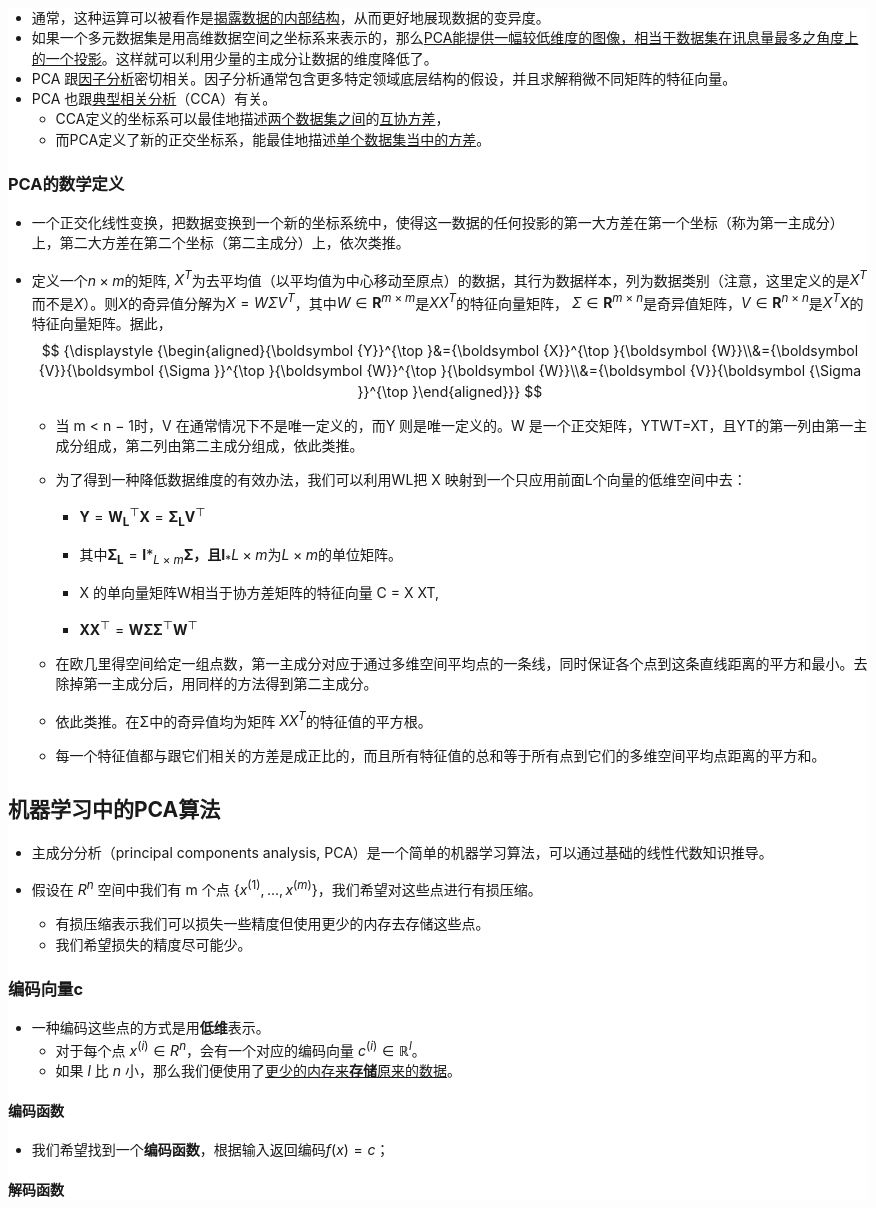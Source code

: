   - 通常，这种运算可以被看作是<u>揭露数据的内部结构</u>，从而更好地展现数据的变异度。
  - 如果一个多元数据集是用高维数据空间之坐标系来表示的，那么<u>PCA能提供一幅较低维度的图像，相当于数据集在讯息量最多之角度上的一个投影</u>。这样就可以利用少量的主成分让数据的维度降低了。
- PCA 跟[因子分析](https://zh.wikipedia.org/wiki/因子分析)密切相关。因子分析通常包含更多特定领域底层结构的假设，并且求解稍微不同矩阵的特征向量。
- PCA 也跟[典型相关分析](https://zh.wikipedia.org/wiki/典型相关分析)（CCA）有关。
  - CCA定义的坐标系可以最佳地描述<u>两个数据集之间</u>的[互协方差](https://zh.wikipedia.org/wiki/互协方差)，
  - 而PCA定义了新的正交坐标系，能最佳地描述<u>单个数据集当中的方差</u>。

### PCA的数学定义

- 一个正交化线性变换，把数据变换到一个新的坐标系统中，使得这一数据的任何投影的第一大方差在第一个坐标（称为第一主成分）上，第二大方差在第二个坐标（第二主成分）上，依次类推。

- 定义一个$n\times m$的矩阵, ${\displaystyle X^{T}}$为去平均值（以平均值为中心移动至原点）的数据，其行为数据样本，列为数据类别（注意，这里定义的是${\displaystyle X^{T}}$ 而不是$X$）。则$X$的奇异值分解为${\displaystyle X=W\Sigma V^{T}}$，其中${\displaystyle W\in \mathbf {R} ^{m\times m}}$是${\displaystyle XX^{T}}$的特征向量矩阵， ${\displaystyle \Sigma \in \mathbf {R} ^{m\times n}}$是奇异值矩阵，${\displaystyle V\in \mathbf {R} ^{n\times n}}$是${\displaystyle X^{T}X}$的特征向量矩阵。据此，
  $$
  {\displaystyle {\begin{aligned}{\boldsymbol {Y}}^{\top }&={\boldsymbol {X}}^{\top }{\boldsymbol {W}}\\&={\boldsymbol {V}}{\boldsymbol {\Sigma }}^{\top }{\boldsymbol {W}}^{\top }{\boldsymbol {W}}\\&={\boldsymbol {V}}{\boldsymbol {\Sigma }}^{\top }\end{aligned}}}
  $$

  - 当 m < n − 1时，V 在通常情况下不是唯一定义的，而Y 则是唯一定义的。W 是一个正交矩阵，YTWT=XT，且YT的第一列由第一主成分组成，第二列由第二主成分组成，依此类推。
  - 为了得到一种降低数据维度的有效办法，我们可以利用WL把 X 映射到一个只应用前面L个向量的低维空间中去：

    - $\mathbf{Y}=\mathbf{W_L}^\top\mathbf{X} = \mathbf{\Sigma_L}\mathbf{V}^\top$

    - 其中$\mathbf{\Sigma_L}=\mathbf{I}*_{L\times m}\mathbf{\Sigma}$**，且**$\mathbf{I}_*{L\times m}$为$L\times m$的单位矩阵。

    - X 的单向量矩阵W相当于协方差矩阵的特征向量 C = X XT,

    - $\mathbf{X}\mathbf{X}^\top = \mathbf{W}\mathbf{\Sigma}\mathbf{\Sigma}^\top\mathbf{W}^\top$
  - 在欧几里得空间给定一组点数，第一主成分对应于通过多维空间平均点的一条线，同时保证各个点到这条直线距离的平方和最小。去除掉第一主成分后，用同样的方法得到第二主成分。
  - 依此类推。在Σ中的奇异值均为矩阵 $XX^T$的特征值的平方根。
  - 每一个特征值都与跟它们相关的方差是成正比的，而且所有特征值的总和等于所有点到它们的多维空间平均点距离的平方和。

## 机器学习中的PCA算法

- 主成分分析（principal components analysis, PCA）是一个简单的机器学习算法，可以通过基础的线性代数知识推导。

- 假设在 $R^n$ 空间中我们有 m 个点 $\{x^{(1)}, . . . , x^{(m)}\}$，我们希望对这些点进行有损压缩。

  - 有损压缩表示我们可以损失一些精度但使用更少的内存去存储这些点。
  - 我们希望损失的精度尽可能少。

### 编码向量c

- 一种编码这些点的方式是用**低维**表示。
  - 对于每个点 $x^{(i)}\in R^n$，会有一个对应的编码向量 $c^{(i)} \in \mathbb{R}^l$。
  - 如果 $l$ 比 $n$ 小，那么我们便使用了<u>更少的内存来**存储**原来的数据</u>。

#### 编码函数

- 我们希望找到一个**编码函数**，根据输入返回编码$f(x) = c$；

#### 解码函数
